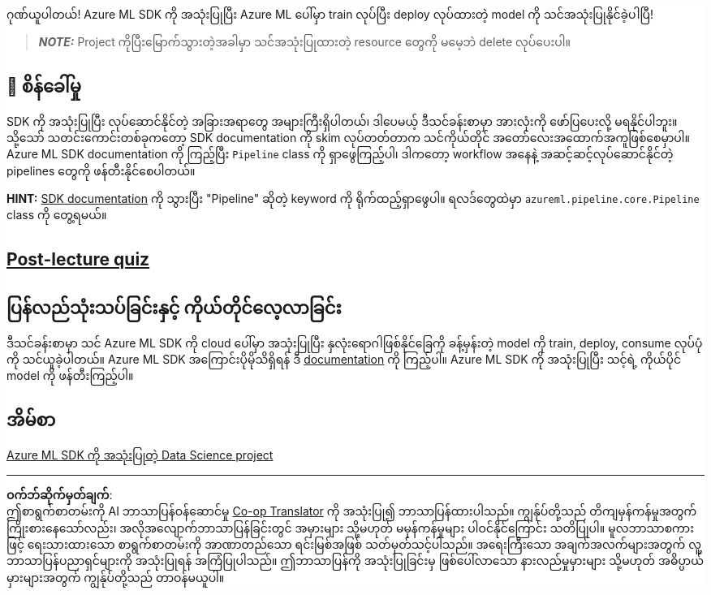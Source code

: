 ဂုဏ်ယူပါတယ်! Azure ML SDK ကို အသုံးပြုပြီး Azure ML ပေါ်မှာ train လုပ်ပြီး deploy လုပ်ထားတဲ့ model ကို သင်အသုံးပြုနိုင်ခဲ့ပါပြီ!

> **_NOTE:_** Project ကိုပြီးမြောက်သွားတဲ့အခါမှာ သင်အသုံးပြုထားတဲ့ resource တွေကို မမေ့ဘဲ delete လုပ်ပေးပါ။

## 🚀 စိန်ခေါ်မှု

SDK ကို အသုံးပြုပြီး လုပ်ဆောင်နိုင်တဲ့ အခြားအရာတွေ အများကြီးရှိပါတယ်၊ ဒါပေမယ့် ဒီသင်ခန်းစာမှာ အားလုံးကို ဖော်ပြပေးလို့ မရနိုင်ပါဘူး။ သို့သော် သတင်းကောင်းတစ်ခုကတော့ SDK documentation ကို skim လုပ်တတ်တာက သင်ကိုယ်တိုင် အတော်လေးအထောက်အကူဖြစ်စေမှာပါ။ Azure ML SDK documentation ကို ကြည့်ပြီး `Pipeline` class ကို ရှာဖွေကြည့်ပါ၊ ဒါကတော့ workflow အနေနဲ့ အဆင့်ဆင့်လုပ်ဆောင်နိုင်တဲ့ pipelines တွေကို ဖန်တီးနိုင်စေပါတယ်။

**HINT:** [SDK documentation](https://docs.microsoft.com/python/api/overview/azure/ml/?view=azure-ml-py?WT.mc_id=academic-77958-bethanycheum&ocid=AID3041109) ကို သွားပြီး "Pipeline" ဆိုတဲ့ keyword ကို ရိုက်ထည့်ရှာဖွေပါ။ ရလဒ်တွေထဲမှာ `azureml.pipeline.core.Pipeline` class ကို တွေ့ရမယ်။

## [Post-lecture quiz](https://purple-hill-04aebfb03.1.azurestaticapps.net/quiz/37)

## ပြန်လည်သုံးသပ်ခြင်းနှင့် ကိုယ်တိုင်လေ့လာခြင်း

ဒီသင်ခန်းစာမှာ သင် Azure ML SDK ကို cloud ပေါ်မှာ အသုံးပြုပြီး နှလုံးရောဂါဖြစ်နိုင်ခြေကို ခန့်မှန်းတဲ့ model ကို train, deploy, consume လုပ်ပုံကို သင်ယူခဲ့ပါတယ်။ Azure ML SDK အကြောင်းပိုမိုသိရှိရန် ဒီ [documentation](https://docs.microsoft.com/python/api/overview/azure/ml/?view=azure-ml-py?WT.mc_id=academic-77958-bethanycheum&ocid=AID3041109) ကို ကြည့်ပါ။ Azure ML SDK ကို အသုံးပြုပြီး သင့်ရဲ့ ကိုယ်ပိုင် model ကို ဖန်တီးကြည့်ပါ။

## အိမ်စာ

[Azure ML SDK ကို အသုံးပြုတဲ့ Data Science project](assignment.md)

---

**ဝက်ဘ်ဆိုက်မှတ်ချက်**:  
ဤစာရွက်စာတမ်းကို AI ဘာသာပြန်ဝန်ဆောင်မှု [Co-op Translator](https://github.com/Azure/co-op-translator) ကို အသုံးပြု၍ ဘာသာပြန်ထားပါသည်။ ကျွန်ုပ်တို့သည် တိကျမှန်ကန်မှုအတွက် ကြိုးစားနေသော်လည်း၊ အလိုအလျောက်ဘာသာပြန်ခြင်းတွင် အမှားများ သို့မဟုတ် မမှန်ကန်မှုများ ပါဝင်နိုင်ကြောင်း သတိပြုပါ။ မူလဘာသာစကားဖြင့် ရေးသားထားသော စာရွက်စာတမ်းကို အာဏာတည်သော ရင်းမြစ်အဖြစ် သတ်မှတ်သင့်ပါသည်။ အရေးကြီးသော အချက်အလက်များအတွက် လူ့ဘာသာပြန်ပညာရှင်များကို အသုံးပြုရန် အကြံပြုပါသည်။ ဤဘာသာပြန်ကို အသုံးပြုခြင်းမှ ဖြစ်ပေါ်လာသော နားလည်မှုမှားများ သို့မဟုတ် အဓိပ္ပာယ်မှားများအတွက် ကျွန်ုပ်တို့သည် တာဝန်မယူပါ။